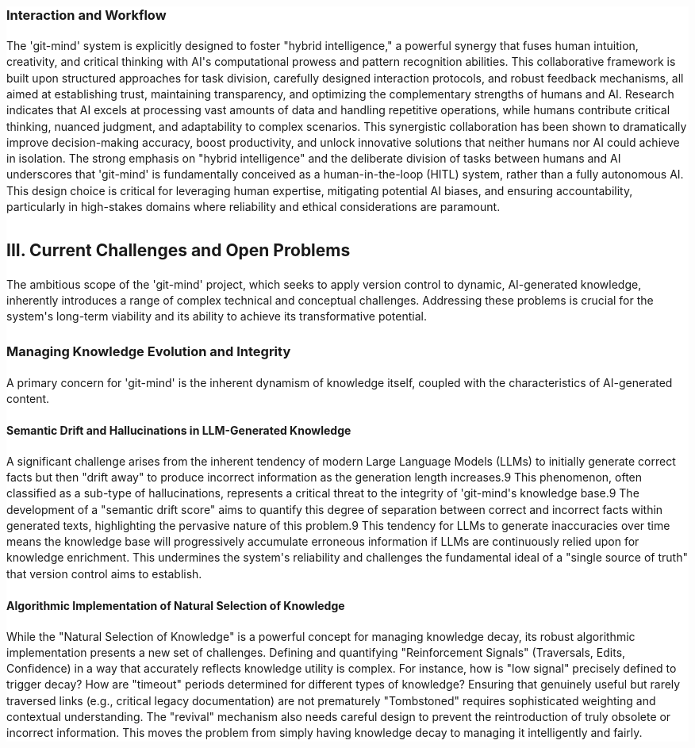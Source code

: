 
### Interaction and Workflow

The 'git-mind' system is explicitly designed to foster "hybrid intelligence," a powerful synergy that fuses human intuition, creativity, and critical thinking with AI's computational prowess and pattern recognition abilities. This collaborative framework is built upon structured approaches for task division, carefully designed interaction protocols, and robust feedback mechanisms, all aimed at establishing trust, maintaining transparency, and optimizing the complementary strengths of humans and AI. Research indicates that AI excels at processing vast amounts of data and handling repetitive operations, while humans contribute critical thinking, nuanced judgment, and adaptability to complex scenarios. This synergistic collaboration has been shown to dramatically improve decision-making accuracy, boost productivity, and unlock innovative solutions that neither humans nor AI could achieve in isolation. The strong emphasis on "hybrid intelligence" and the deliberate division of tasks between humans and AI underscores that 'git-mind' is fundamentally conceived as a human-in-the-loop (HITL) system, rather than a fully autonomous AI. This design choice is critical for leveraging human expertise, mitigating potential AI biases, and ensuring accountability, particularly in high-stakes domains where reliability and ethical considerations are paramount.

## III. Current Challenges and Open Problems

The ambitious scope of the 'git-mind' project, which seeks to apply version control to dynamic, AI-generated knowledge, inherently introduces a range of complex technical and conceptual challenges. Addressing these problems is crucial for the system's long-term viability and its ability to achieve its transformative potential.

### Managing Knowledge Evolution and Integrity

A primary concern for 'git-mind' is the inherent dynamism of knowledge itself, coupled with the characteristics of AI-generated content.

#### Semantic Drift and Hallucinations in LLM-Generated Knowledge

A significant challenge arises from the inherent tendency of modern Large Language Models (LLMs) to initially generate correct facts but then "drift away" to produce incorrect information as the generation length increases.9 This phenomenon, often classified as a sub-type of hallucinations, represents a critical threat to the integrity of 'git-mind's knowledge base.9 The development of a "semantic drift score" aims to quantify this degree of separation between correct and incorrect facts within generated texts, highlighting the pervasive nature of this problem.9 This tendency for LLMs to generate inaccuracies over time means the knowledge base will progressively accumulate erroneous information if LLMs are continuously relied upon for knowledge enrichment. This undermines the system's reliability and challenges the fundamental ideal of a "single source of truth" that version control aims to establish.

#### Algorithmic Implementation of Natural Selection of Knowledge

While the "Natural Selection of Knowledge" is a powerful concept for managing knowledge decay, its robust algorithmic implementation presents a new set of challenges. Defining and quantifying "Reinforcement Signals" (Traversals, Edits, Confidence) in a way that accurately reflects knowledge utility is complex. For instance, how is "low signal" precisely defined to trigger decay? How are "timeout" periods determined for different types of knowledge? Ensuring that genuinely useful but rarely traversed links (e.g., critical legacy documentation) are not prematurely "Tombstoned" requires sophisticated weighting and contextual understanding. The "revival" mechanism also needs careful design to prevent the reintroduction of truly obsolete or incorrect information. This moves the problem from simply having knowledge decay to managing it intelligently and fairly.

